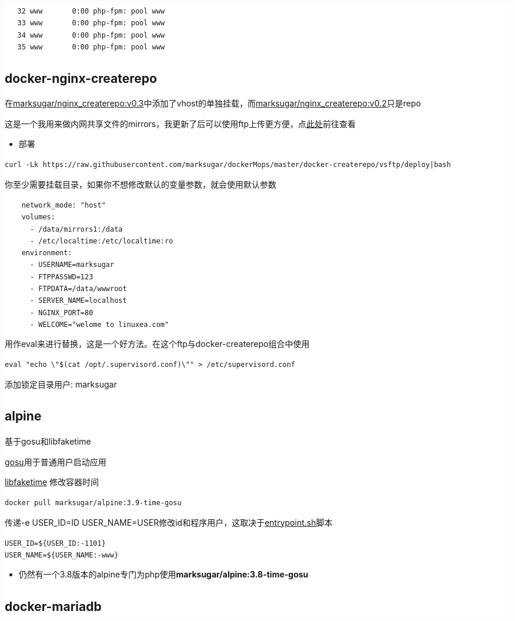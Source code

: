 ```
   32 www       0:00 php-fpm: pool www
   33 www       0:00 php-fpm: pool www
   34 www       0:00 php-fpm: pool www
   35 www       0:00 php-fpm: pool www
```
## docker-nginx-createrepo

在[marksugar/nginx_createrepo:v0.3](https://github.com/marksugar/dockerMops/tree/master/docker-createrepo/vsftp-arg)中添加了vhost的单独挂载，而[marksugar/nginx_createrepo:v0.2](https://github.com/marksugar/dockerMops/tree/master/docker-createrepo/vsftp)只是repo

这是一个我用来做内网共享文件的mirrors，我更新了后可以使用ftp上传更方便，点[此处](https://github.com/marksugar/dockerMops/tree/master/docker-createrepo/vsftp)前往查看
- 部署
```
curl -Lk https://raw.githubusercontent.com/marksugar/dockerMops/master/docker-createrepo/vsftp/deploy|bash
```
你至少需要挂载目录，如果你不想修改默认的变量参数，就会使用默认参数
```
    network_mode: "host"
    volumes:
      - /data/mirrors1:/data
      - /etc/localtime:/etc/localtime:ro
    environment:
      - USERNAME=marksugar
      - FTPPASSWD=123
      - FTPDATA=/data/wwwroot
      - SERVER_NAME=localhost
      - NGINX_PORT=80
      - WELCOME="welome to linuxea.com"
```
用作eval来进行替换，这是一个好方法。在这个ftp与docker-createrepo组合中使用
```
eval "echo \"$(cat /opt/.supervisord.conf)\"" > /etc/supervisord.conf
```
添加锁定目录用户: marksugar
## alpine
基于gosu和libfaketime

[gosu](https://github.com/tianon/gosu)用于普通用户启动应用

[libfaketime](https://github.com/wolfcw/libfaketime.git) 修改容器时间

```
docker pull marksugar/alpine:3.9-time-gosu
```
传递-e USER_ID=ID USER_NAME=USER修改id和程序用户，这取决于[entrypoint.sh](https://github.com/marksugar/dockerMops/blob/master/docker-alpine/3.9/baseimage-libfaketime-gosu/entrypoint.sh)脚本
```
USER_ID=${USER_ID:-1101}
USER_NAME=${USER_NAME:-www}
```
- 仍然有一个3.8版本的alpine专门为php使用**marksugar/alpine:3.8-time-gosu**
## docker-mariadb
